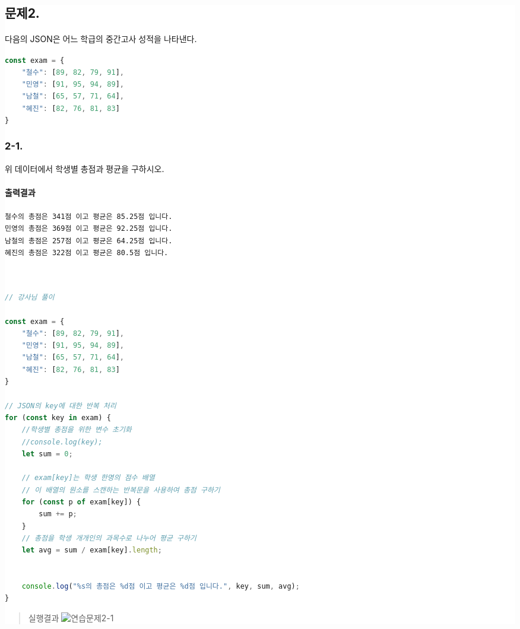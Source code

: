 

## 문제2.

다음의 JSON은 어느 학급의 중간고사 성적을 나타낸다.

```js
const exam = {
    "철수": [89, 82, 79, 91],
    "민영": [91, 95, 94, 89],
    "남철": [65, 57, 71, 64],
    "혜진": [82, 76, 81, 83]
}
```

### 2-1.

위 데이터에서 학생별 총점과 평균을 구하시오.

#### 출력결과

```
철수의 총점은 341점 이고 평균은 85.25점 입니다.
민영의 총점은 369점 이고 평균은 92.25점 입니다.
남철의 총점은 257점 이고 평균은 64.25점 입니다.
혜진의 총점은 322점 이고 평균은 80.5점 입니다.
```

```js


// 강사님 풀이 

const exam = {
    "철수": [89, 82, 79, 91],
    "민영": [91, 95, 94, 89],
    "남철": [65, 57, 71, 64],
    "혜진": [82, 76, 81, 83]
}

// JSON의 key에 대한 반복 처리
for (const key in exam) {
    //학생별 총점을 위한 변수 초기화
    //console.log(key);
    let sum = 0;

    // exam[key]는 학생 한명의 점수 배열
    // 이 배열의 원소를 스캔하는 반복문을 사용하여 총점 구하기
    for (const p of exam[key]) {
        sum += p;
    }
    // 총점을 학생 개개인의 과목수로 나누어 평균 구하기
    let avg = sum / exam[key].length;

    
    console.log("%s의 총점은 %d점 이고 평균은 %d점 입니다.", key, sum, avg);
}
```
> 실행결과
![연습문제2-1](src/연습문제/연습문제02-1.jpg)
